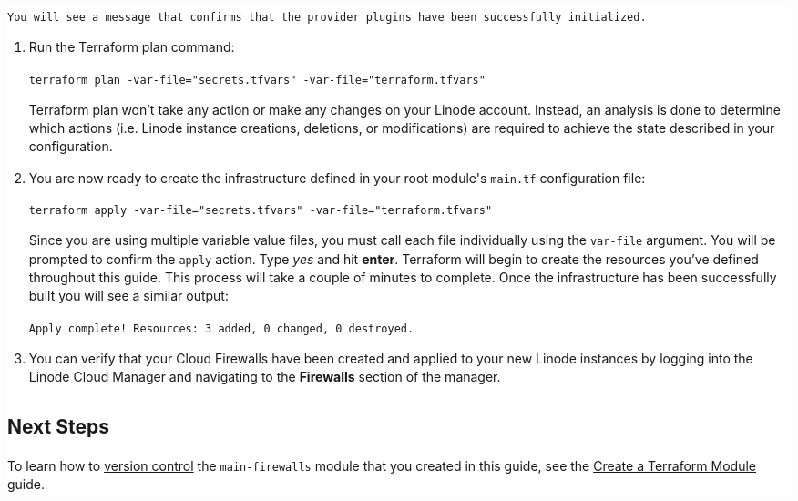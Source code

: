     You will see a message that confirms that the provider plugins have been successfully initialized.

1. Run the Terraform plan command:

    ```command
    terraform plan -var-file="secrets.tfvars" -var-file="terraform.tfvars"
    ```

    Terraform plan won’t take any action or make any changes on your Linode account. Instead, an analysis is done to determine which actions (i.e. Linode instance creations, deletions, or modifications) are required to achieve the state described in your configuration.

1. You are now ready to create the infrastructure defined in your root module's `main.tf` configuration file:

    ```command
    terraform apply -var-file="secrets.tfvars" -var-file="terraform.tfvars"
    ```

    Since you are using multiple variable value files, you must call each file individually using the `var-file` argument. You will be prompted to confirm the `apply` action. Type *yes* and hit **enter**. Terraform will begin to create the resources you’ve defined throughout this guide. This process will take a couple of minutes to complete. Once the infrastructure has been successfully built you will see a similar output:

    ```output
    Apply complete! Resources: 3 added, 0 changed, 0 destroyed.
    ```

1. You can verify that your Cloud Firewalls have been created and applied to your new Linode instances by logging into the [Linode Cloud Manager](https://cloud.linode.com/) and navigating to the **Firewalls** section of the manager.

## Next Steps

To learn how to [version control](/docs/guides/create-terraform-module/#version-control-your-terraform-module) the `main-firewalls` module that you created in this guide, see the [Create a Terraform Module](/docs/guides/create-terraform-module/) guide.
